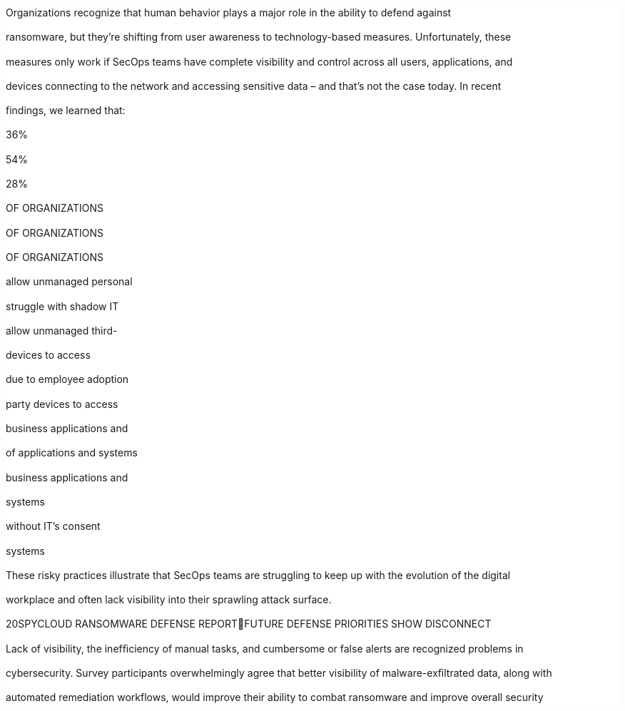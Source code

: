 Organizations recognize that human behavior plays a major role in the ability to defend against 

ransomware, but they’re shifting from user awareness to technology\-based measures. Unfortunately, these 

measures only work if SecOps teams have complete visibility and control across all users, applications, and 

devices connecting to the network and accessing sensitive data – and that’s not the case today. In recent 

findings, we learned that:

36%

54%

28%

OF ORGANIZATIONS

OF ORGANIZATIONS

OF ORGANIZATIONS

allow unmanaged personal

struggle with shadow IT

allow unmanaged third\-

devices to access

due to employee adoption

party devices to access 

business applications and

of applications and systems

business applications and

systems

without IT’s consent

systems

These risky practices illustrate that SecOps teams are struggling to keep up with the evolution of the digital 

workplace and often lack visibility into their sprawling attack surface.

20SPYCLOUD RANSOMWARE DEFENSE REPORTFUTURE DEFENSE PRIORITIES SHOW DISCONNECT

Lack of visibility, the inefﬁciency of manual tasks, and cumbersome or false alerts are recognized problems in 

cybersecurity. Survey participants overwhelmingly agree that better visibility of malware\-exﬁltrated data, along with 

automated remediation workflows, would improve their ability to combat ransomware and improve overall security 
